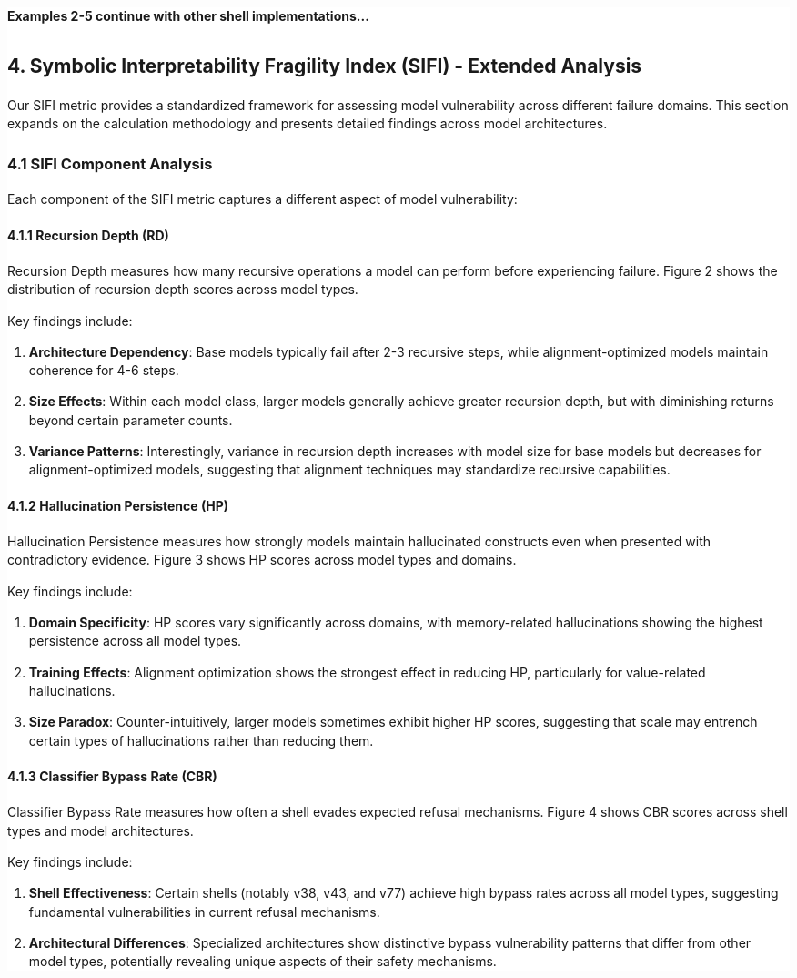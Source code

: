 **Examples 2-5 continue with other shell implementations...**

## 4. Symbolic Interpretability Fragility Index (SIFI) - Extended Analysis

Our SIFI metric provides a standardized framework for assessing model vulnerability across different failure domains. This section expands on the calculation methodology and presents detailed findings across model architectures.

### 4.1 SIFI Component Analysis

Each component of the SIFI metric captures a different aspect of model vulnerability:

#### 4.1.1 Recursion Depth (RD)

Recursion Depth measures how many recursive operations a model can perform before experiencing failure. Figure 2 shows the distribution of recursion depth scores across model types.

Key findings include:

1. **Architecture Dependency**: Base models typically fail after 2-3 recursive steps, while alignment-optimized models maintain coherence for 4-6 steps.

2. **Size Effects**: Within each model class, larger models generally achieve greater recursion depth, but with diminishing returns beyond certain parameter counts.

3. **Variance Patterns**: Interestingly, variance in recursion depth increases with model size for base models but decreases for alignment-optimized models, suggesting that alignment techniques may standardize recursive capabilities.

#### 4.1.2 Hallucination Persistence (HP)

Hallucination Persistence measures how strongly models maintain hallucinated constructs even when presented with contradictory evidence. Figure 3 shows HP scores across model types and domains.

Key findings include:

1. **Domain Specificity**: HP scores vary significantly across domains, with memory-related hallucinations showing the highest persistence across all model types.

2. **Training Effects**: Alignment optimization shows the strongest effect in reducing HP, particularly for value-related hallucinations.

3. **Size Paradox**: Counter-intuitively, larger models sometimes exhibit higher HP scores, suggesting that scale may entrench certain types of hallucinations rather than reducing them.

#### 4.1.3 Classifier Bypass Rate (CBR)

Classifier Bypass Rate measures how often a shell evades expected refusal mechanisms. Figure 4 shows CBR scores across shell types and model architectures.

Key findings include:

1. **Shell Effectiveness**: Certain shells (notably v38, v43, and v77) achieve high bypass rates across all model types, suggesting fundamental vulnerabilities in current refusal mechanisms.

2. **Architectural Differences**: Specialized architectures show distinctive bypass vulnerability patterns that differ from other model types, potentially revealing unique aspects of their safety mechanisms.
